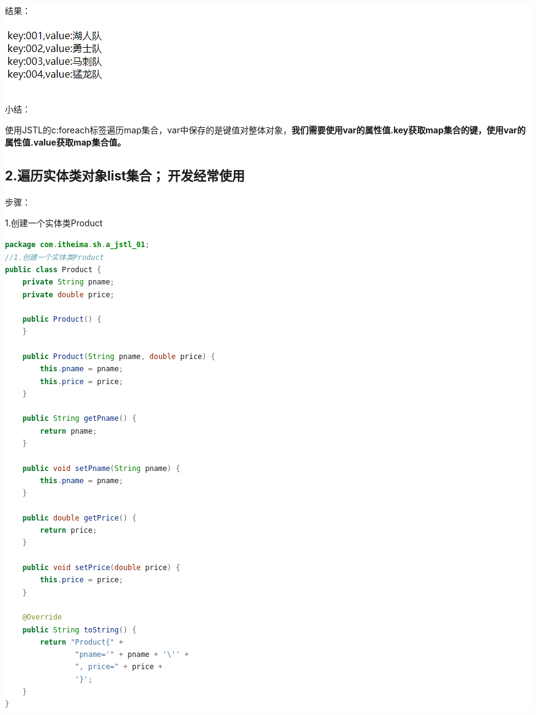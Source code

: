 结果：

![image-20201123084327595](img/image-20201123084327595.png)

小结：

使用JSTL的c:foreach标签遍历map集合，var中保存的是键值对整体对象，**我们需要使用var的属性值.key获取map集合的键，使用var的属性值.value获取map集合值。**



## 2.**遍历实体类对象list集合；** 开发经常使用

步骤：

1.创建一个实体类Product

~~~java
package com.itheima.sh.a_jstl_01;
//1.创建一个实体类Product
public class Product {
    private String pname;
    private double price;

    public Product() {
    }

    public Product(String pname, double price) {
        this.pname = pname;
        this.price = price;
    }

    public String getPname() {
        return pname;
    }

    public void setPname(String pname) {
        this.pname = pname;
    }

    public double getPrice() {
        return price;
    }

    public void setPrice(double price) {
        this.price = price;
    }

    @Override
    public String toString() {
        return "Product{" +
                "pname='" + pname + '\'' +
                ", price=" + price +
                '}';
    }
}

~~~
